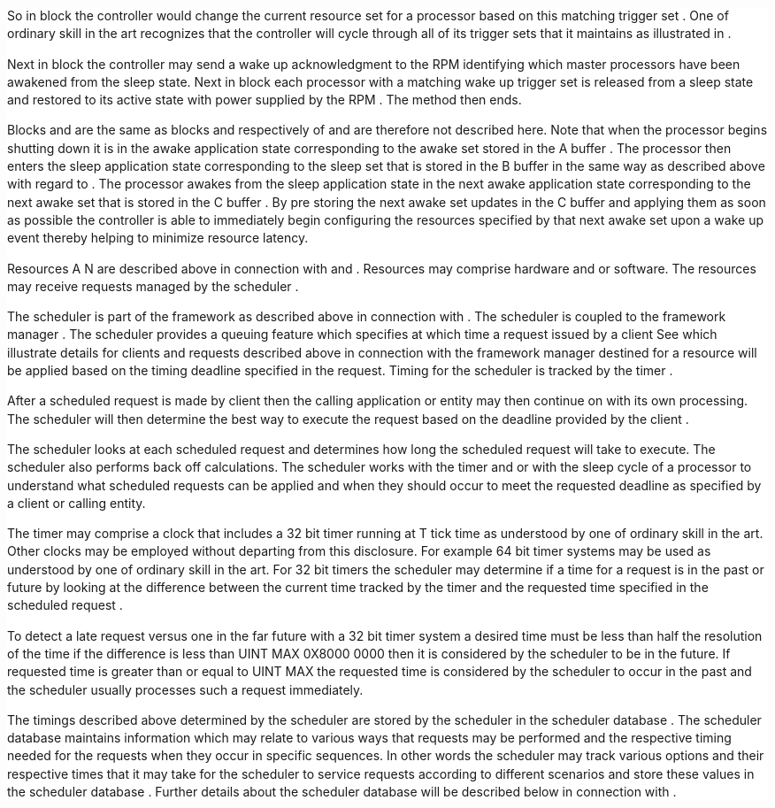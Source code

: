 So in block the controller would change the current resource set for a processor based on this matching trigger set . One of ordinary skill in the art recognizes that the controller will cycle through all of its trigger sets that it maintains as illustrated in .

Next in block the controller may send a wake up acknowledgment to the RPM identifying which master processors have been awakened from the sleep state. Next in block each processor with a matching wake up trigger set is released from a sleep state and restored to its active state with power supplied by the RPM . The method then ends.

Blocks and are the same as blocks and respectively of and are therefore not described here. Note that when the processor begins shutting down it is in the awake application state corresponding to the awake set stored in the A buffer . The processor then enters the sleep application state corresponding to the sleep set that is stored in the B buffer in the same way as described above with regard to . The processor awakes from the sleep application state in the next awake application state corresponding to the next awake set that is stored in the C buffer . By pre storing the next awake set updates in the C buffer and applying them as soon as possible the controller is able to immediately begin configuring the resources specified by that next awake set upon a wake up event thereby helping to minimize resource latency.

Resources A N are described above in connection with and . Resources may comprise hardware and or software. The resources may receive requests managed by the scheduler .

The scheduler is part of the framework as described above in connection with . The scheduler is coupled to the framework manager . The scheduler provides a queuing feature which specifies at which time a request issued by a client See which illustrate details for clients and requests described above in connection with the framework manager destined for a resource will be applied based on the timing deadline specified in the request. Timing for the scheduler is tracked by the timer .

After a scheduled request is made by client then the calling application or entity may then continue on with its own processing. The scheduler will then determine the best way to execute the request based on the deadline provided by the client .

The scheduler looks at each scheduled request and determines how long the scheduled request will take to execute. The scheduler also performs back off calculations. The scheduler works with the timer and or with the sleep cycle of a processor to understand what scheduled requests can be applied and when they should occur to meet the requested deadline as specified by a client or calling entity.

The timer may comprise a clock that includes a 32 bit timer running at T tick time as understood by one of ordinary skill in the art. Other clocks may be employed without departing from this disclosure. For example 64 bit timer systems may be used as understood by one of ordinary skill in the art. For 32 bit timers the scheduler may determine if a time for a request is in the past or future by looking at the difference between the current time tracked by the timer and the requested time specified in the scheduled request .

To detect a late request versus one in the far future with a 32 bit timer system a desired time must be less than half the resolution of the time if the difference is less than UINT MAX 0X8000 0000 then it is considered by the scheduler to be in the future. If requested time is greater than or equal to UINT MAX the requested time is considered by the scheduler to occur in the past and the scheduler usually processes such a request immediately.

The timings described above determined by the scheduler are stored by the scheduler in the scheduler database . The scheduler database maintains information which may relate to various ways that requests may be performed and the respective timing needed for the requests when they occur in specific sequences. In other words the scheduler may track various options and their respective times that it may take for the scheduler to service requests according to different scenarios and store these values in the scheduler database . Further details about the scheduler database will be described below in connection with .
